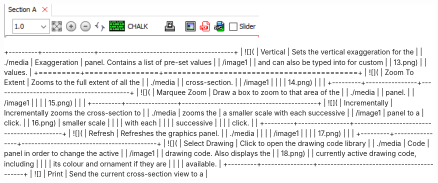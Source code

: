 ![](./media/image112.PNG)

+---------+----------------+------------------------------------------+
| ![](    | Vertical       | Sets the vertical exaggeration for the   |
| ./media | Exaggeration   | panel. Contains a list of pre-set values |
| /image1 |                | and can also be typed into for custom    |
| 13.png) |                | values.                                  |
+=========+================+==========================================+
| ![](    | Zoom To Extent | Zooms to the full extent of all the      |
| ./media |                | cross-section.                           |
| /image1 |                |                                          |
| 14.png) |                |                                          |
+---------+----------------+------------------------------------------+
| ![](    | Marquee Zoom   | Draw a box to zoom to that area of the   |
| ./media |                | panel.                                   |
| /image1 |                |                                          |
| 15.png) |                |                                          |
+---------+----------------+------------------------------------------+
| ![](    | Incrementally  | Incrementally zooms the cross-section to |
| ./media | zooms the      | a smaller scale with each successive     |
| /image1 | panel to a     | click.                                   |
| 16.png) | smaller scale  |                                          |
|         | with each      |                                          |
|         | successive     |                                          |
|         | click.         |                                          |
+---------+----------------+------------------------------------------+
| ![](    | Refresh        | Refreshes the graphics panel.            |
| ./media |                |                                          |
| /image1 |                |                                          |
| 17.png) |                |                                          |
+---------+----------------+------------------------------------------+
| ![](    | Select Drawing | Click to open the drawing code library   |
| ./media | Code           | panel in order to change the active      |
| /image1 |                | drawing code. Also displays the          |
| 18.png) |                | currently active drawing code, including |
|         |                | its colour and ornament if they are      |
|         |                | available.                               |
+---------+----------------+------------------------------------------+
| ![]     | Print          | Send the current cross-section view to a |